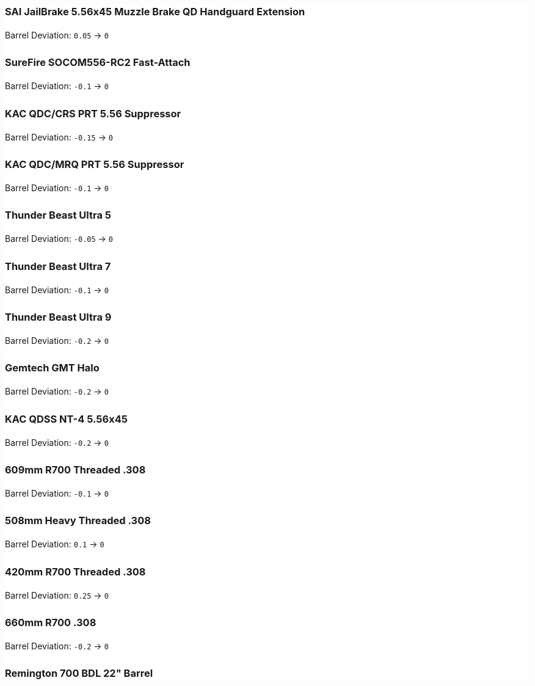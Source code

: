 ### SAI JailBrake 5.56x45 Muzzle Brake QD Handguard Extension

Barrel Deviation: `0.05` -> <code class="green">0</code>

### SureFire SOCOM556-RC2 Fast-Attach

Barrel Deviation: `-0.1` -> <code class="red">0</code>

### KAC QDC/CRS PRT 5.56 Suppressor

Barrel Deviation: `-0.15` -> <code class="red">0</code>

### KAC QDC/MRQ PRT 5.56 Suppressor

Barrel Deviation: `-0.1` -> <code class="red">0</code>

### Thunder Beast Ultra 5

Barrel Deviation: `-0.05` -> <code class="red">0</code>

### Thunder Beast Ultra 7

Barrel Deviation: `-0.1` -> <code class="red">0</code>

### Thunder Beast Ultra 9

Barrel Deviation: `-0.2` -> <code class="red">0</code>

### Gemtech GMT Halo

Barrel Deviation: `-0.2` -> <code class="red">0</code>

### KAC QDSS NT-4 5.56x45

Barrel Deviation: `-0.2` -> <code class="red">0</code>

### 609mm R700 Threaded .308

Barrel Deviation: `-0.1` -> <code class="red">0</code>

### 508mm Heavy Threaded .308

Barrel Deviation: `0.1` -> <code class="green">0</code>

### 420mm R700 Threaded .308

Barrel Deviation: `0.25` -> <code class="green">0</code>

### 660mm R700 .308

Barrel Deviation: `-0.2` -> <code class="red">0</code>

### Remington 700 BDL 22" Barrel
